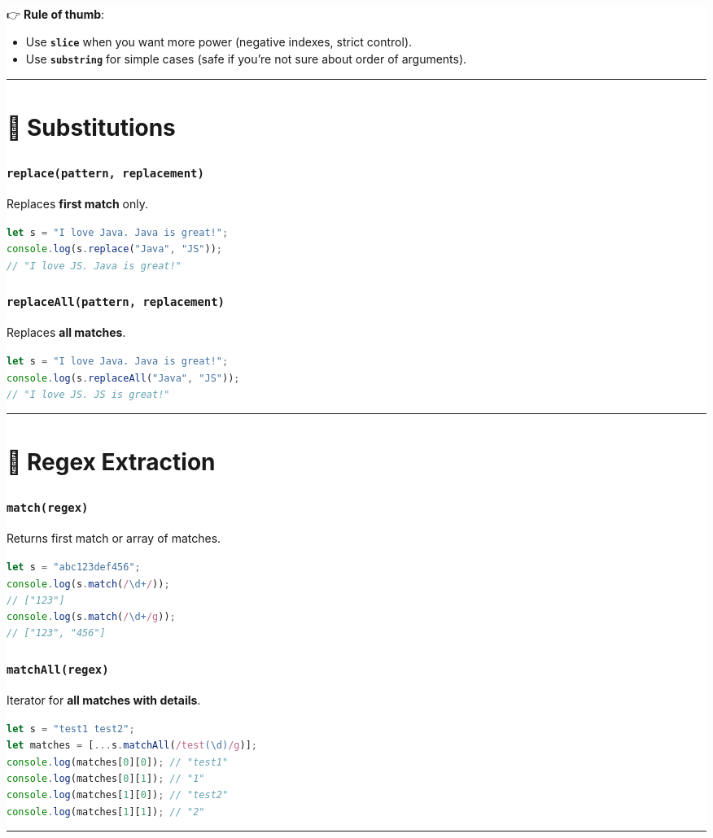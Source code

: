 
👉 **Rule of thumb**:

* Use **`slice`** when you want more power (negative indexes, strict control).
* Use **`substring`** for simple cases (safe if you’re not sure about order of arguments).



---

# 🔹 Substitutions

### `replace(pattern, replacement)`

Replaces **first match** only.

```js
let s = "I love Java. Java is great!";
console.log(s.replace("Java", "JS")); 
// "I love JS. Java is great!"
```

### `replaceAll(pattern, replacement)`

Replaces **all matches**.

```js
let s = "I love Java. Java is great!";
console.log(s.replaceAll("Java", "JS")); 
// "I love JS. JS is great!"
```

---

# 🔹 Regex Extraction

### `match(regex)`

Returns first match or array of matches.

```js
let s = "abc123def456";
console.log(s.match(/\d+/));    
// ["123"]
console.log(s.match(/\d+/g));  
// ["123", "456"]
```

### `matchAll(regex)`

Iterator for **all matches with details**.

```js
let s = "test1 test2";
let matches = [...s.matchAll(/test(\d)/g)];
console.log(matches[0][0]); // "test1"
console.log(matches[0][1]); // "1"
console.log(matches[1][0]); // "test2"
console.log(matches[1][1]); // "2"
```

---
